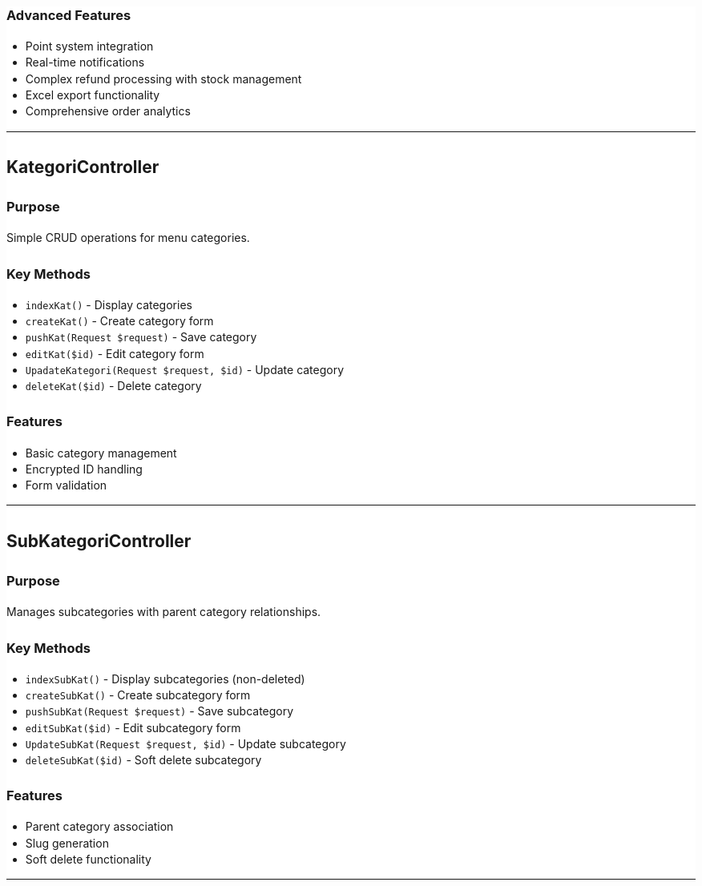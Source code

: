 ### Advanced Features
- Point system integration
- Real-time notifications
- Complex refund processing with stock management
- Excel export functionality
- Comprehensive order analytics

---

## KategoriController

### Purpose
Simple CRUD operations for menu categories.

### Key Methods
- `indexKat()` - Display categories
- `createKat()` - Create category form
- `pushKat(Request $request)` - Save category
- `editKat($id)` - Edit category form
- `UpadateKategori(Request $request, $id)` - Update category
- `deleteKat($id)` - Delete category

### Features
- Basic category management
- Encrypted ID handling
- Form validation

---

## SubKategoriController

### Purpose
Manages subcategories with parent category relationships.

### Key Methods
- `indexSubKat()` - Display subcategories (non-deleted)
- `createSubKat()` - Create subcategory form
- `pushSubKat(Request $request)` - Save subcategory
- `editSubKat($id)` - Edit subcategory form
- `UpdateSubKat(Request $request, $id)` - Update subcategory
- `deleteSubKat($id)` - Soft delete subcategory

### Features
- Parent category association
- Slug generation
- Soft delete functionality

---

